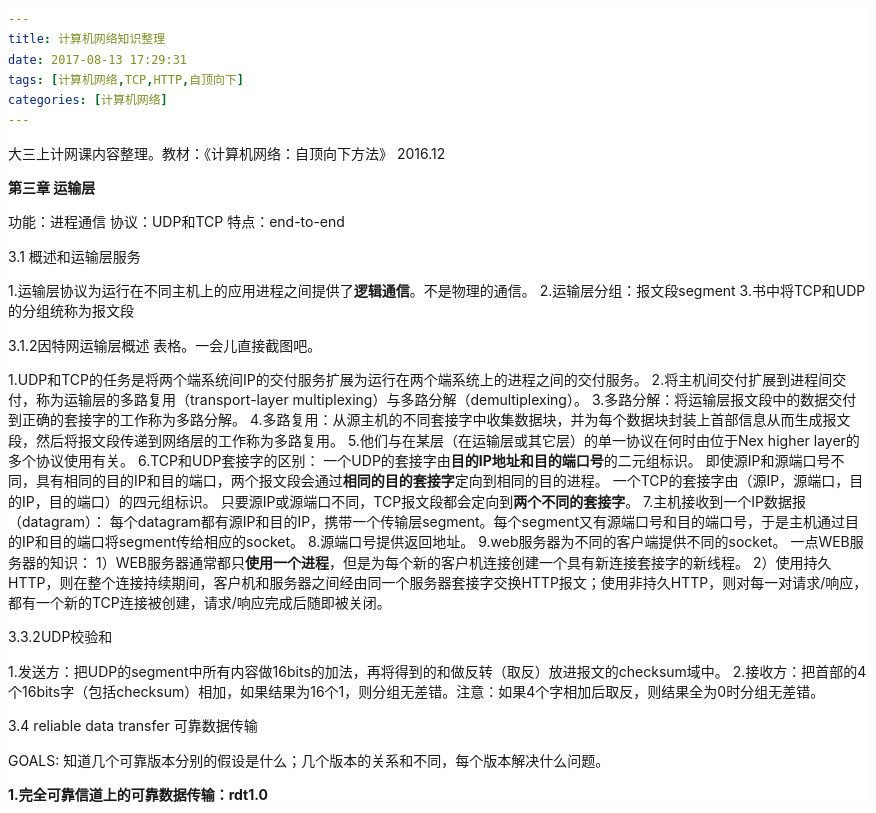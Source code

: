 ```yaml
---
title: 计算机网络知识整理
date: 2017-08-13 17:29:31
tags: [计算机网络,TCP,HTTP,自顶向下]
categories: [计算机网络]
---
```



大三上计网课内容整理。教材：《计算机网络：自顶向下方法》
									2016.12

**第三章 运输层**

功能：进程通信 协议：UDP和TCP 特点：end-to-end

3.1 概述和运输层服务

1.运输层协议为运行在不同主机上的应用进程之间提供了**逻辑通信**。不是物理的通信。
2.运输层分组：报文段segment
3.书中将TCP和UDP的分组统称为报文段

3.1.2因特网运输层概述
表格。一会儿直接截图吧。

1.UDP和TCP的任务是将两个端系统间IP的交付服务扩展为运行在两个端系统上的进程之间的交付服务。
2.将主机间交付扩展到进程间交付，称为运输层的多路复用（transport-layer multiplexing）与多路分解（demultiplexing）。
3.多路分解：将运输层报文段中的数据交付到正确的套接字的工作称为多路分解。
4.多路复用：从源主机的不同套接字中收集数据块，并为每个数据块封装上首部信息从而生成报文段，然后将报文段传递到网络层的工作称为多路复用。
5.他们与在某层（在运输层或其它层）的单一协议在何时由位于Nex higher
layer的多个协议使用有关。
6.TCP和UDP套接字的区别：
一个UDP的套接字由**目的IP地址和目的端口号**的二元组标识。
即使源IP和源端口号不同，具有相同的目的IP和目的端口，两个报文段会通过**相同的目的套接字**定向到相同的目的进程。
一个TCP的套接字由（源IP，源端口，目的IP，目的端口）的四元组标识。
只要源IP或源端口不同，TCP报文段都会定向到**两个不同的套接字**。
7.主机接收到一个IP数据报（datagram）：
每个datagram都有源IP和目的IP，携带一个传输层segment。每个segment又有源端口号和目的端口号，于是主机通过目的IP和目的端口将segment传给相应的socket。
8.源端口号提供返回地址。
9.web服务器为不同的客户端提供不同的socket。
一点WEB服务器的知识：
1）WEB服务器通常都只**使用一个进程**，但是为每个新的客户机连接创建一个具有新连接套接字的新线程。
2）使用持久HTTP，则在整个连接持续期间，客户机和服务器之间经由同一个服务器套接字交换HTTP报文；使用非持久HTTP，则对每一对请求/响应，都有一个新的TCP连接被创建，请求/响应完成后随即被关闭。

3.3.2UDP校验和

1.发送方：把UDP的segment中所有内容做16bits的加法，再将得到的和做反转（取反）放进报文的checksum域中。
2.接收方：把首部的4个16bits字（包括checksum）相加，如果结果为16个1，则分组无差错。注意：如果4个字相加后取反，则结果全为0时分组无差错。

3.4 reliable data transfer 可靠数据传输

GOALS:
知道几个可靠版本分别的假设是什么；几个版本的关系和不同，每个版本解决什么问题。

**1.完全可靠信道上的可靠数据传输：rdt1.0**

